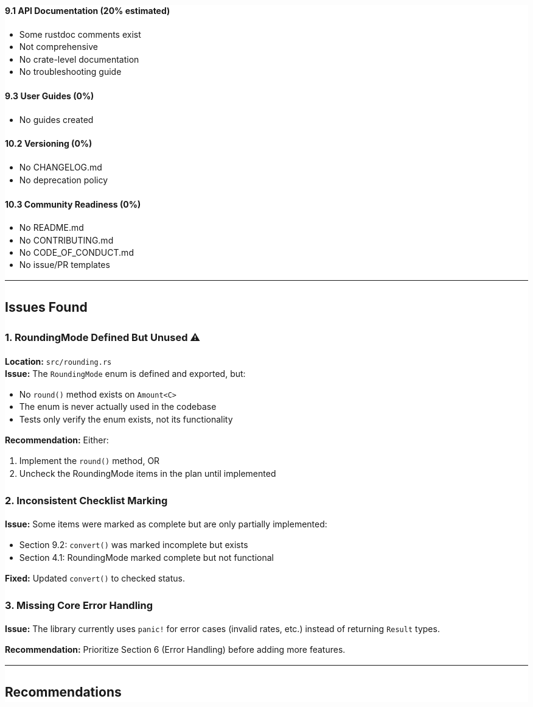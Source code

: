 #### 9.1 API Documentation (20% estimated)
- Some rustdoc comments exist
- Not comprehensive
- No crate-level documentation
- No troubleshooting guide

#### 9.3 User Guides (0%)
- No guides created

#### 10.2 Versioning (0%)
- No CHANGELOG.md
- No deprecation policy

#### 10.3 Community Readiness (0%)
- No README.md
- No CONTRIBUTING.md
- No CODE_OF_CONDUCT.md
- No issue/PR templates

---

## Issues Found

### 1. RoundingMode Defined But Unused ⚠️
**Location:** `src/rounding.rs`  
**Issue:** The `RoundingMode` enum is defined and exported, but:
- No `round()` method exists on `Amount<C>`
- The enum is never actually used in the codebase
- Tests only verify the enum exists, not its functionality

**Recommendation:** Either:
1. Implement the `round()` method, OR
2. Uncheck the RoundingMode items in the plan until implemented

### 2. Inconsistent Checklist Marking
**Issue:** Some items were marked as complete but are only partially implemented:
- Section 9.2: `convert()` was marked incomplete but exists
- Section 4.1: RoundingMode marked complete but not functional

**Fixed:** Updated `convert()` to checked status.

### 3. Missing Core Error Handling
**Issue:** The library currently uses `panic!` for error cases (invalid rates, etc.) instead of returning `Result` types.

**Recommendation:** Prioritize Section 6 (Error Handling) before adding more features.

---

## Recommendations
